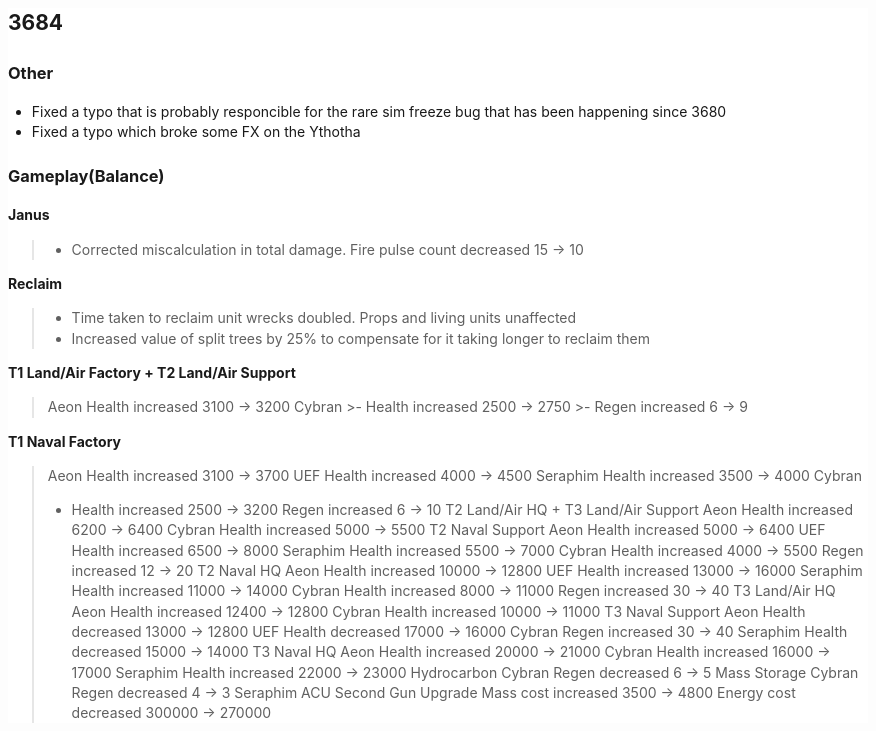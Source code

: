 ## 3684
### Other
- Fixed a typo that is probably responcible for the rare sim freeze bug that has been happening since 3680
- Fixed a typo which broke some FX on the Ythotha
### Gameplay(Balance)
**Janus**
>- Corrected miscalculation in total damage. Fire pulse count decreased 15 → 10

**Reclaim**
>- Time taken to reclaim unit wrecks doubled. Props and living units unaffected
>- Increased value of split trees by 25% to compensate for it taking longer to reclaim them

**T1 Land/Air Factory + T2 Land/Air Support**
> Aeon Health increased 3100 → 3200
> Cybran
	>- Health increased 2500 → 2750
	>- Regen increased 6 → 9

**T1 Naval Factory**
>Aeon Health increased 3100 → 3700
>UEF Health increased 4000 → 4500
>Seraphim Health increased 3500 → 4000
>Cybran
>- Health increased 2500 → 3200
Regen increased 6 → 10
T2 Land/Air HQ + T3 Land/Air Support
Aeon Health increased 6200 → 6400
Cybran Health increased 5000 → 5500
T2 Naval Support
Aeon Health increased 5000 → 6400
UEF Health increased 6500 → 8000
Seraphim Health increased 5500 → 7000
Cybran
Health increased 4000 → 5500
Regen increased 12 → 20
T2 Naval HQ
Aeon Health increased 10000 → 12800
UEF Health increased 13000 → 16000
Seraphim Health increased 11000 → 14000
Cybran
Health increased 8000 → 11000
Regen increased 30 → 40
T3 Land/Air HQ
Aeon Health increased 12400 → 12800
Cybran Health increased 10000 → 11000
T3 Naval Support
Aeon Health decreased 13000 → 12800
UEF Health decreased 17000 → 16000
Cybran Regen increased 30 → 40
Seraphim Health decreased 15000 → 14000
T3 Naval HQ
Aeon Health increased 20000 → 21000
Cybran Health increased 16000 → 17000
Seraphim Health increased 22000 → 23000
Hydrocarbon
Cybran Regen decreased 6 → 5
Mass Storage
Cybran Regen decreased 4 → 3
Seraphim ACU Second Gun Upgrade
Mass cost increased 3500 → 4800
Energy cost decreased 300000 → 270000